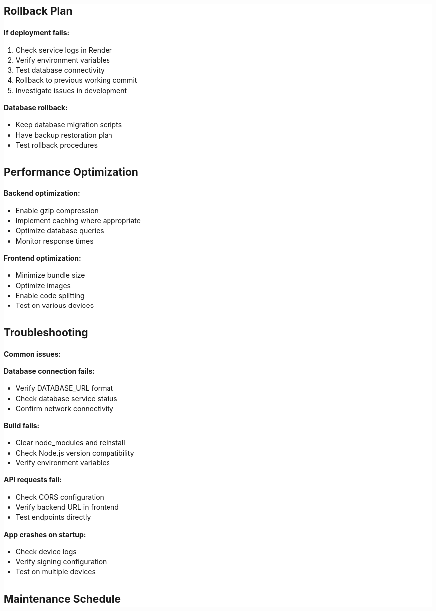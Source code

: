 ## Rollback Plan

**If deployment fails:**
1. Check service logs in Render
2. Verify environment variables
3. Test database connectivity
4. Rollback to previous working commit
5. Investigate issues in development

**Database rollback:**
- Keep database migration scripts
- Have backup restoration plan
- Test rollback procedures

## Performance Optimization

**Backend optimization:**
- Enable gzip compression
- Implement caching where appropriate
- Optimize database queries
- Monitor response times

**Frontend optimization:**
- Minimize bundle size
- Optimize images
- Enable code splitting
- Test on various devices

## Troubleshooting

**Common issues:**

**Database connection fails:**
- Verify DATABASE_URL format
- Check database service status
- Confirm network connectivity

**Build fails:**
- Clear node_modules and reinstall
- Check Node.js version compatibility
- Verify environment variables

**API requests fail:**
- Check CORS configuration
- Verify backend URL in frontend
- Test endpoints directly

**App crashes on startup:**
- Check device logs
- Verify signing configuration
- Test on multiple devices

## Maintenance Schedule
